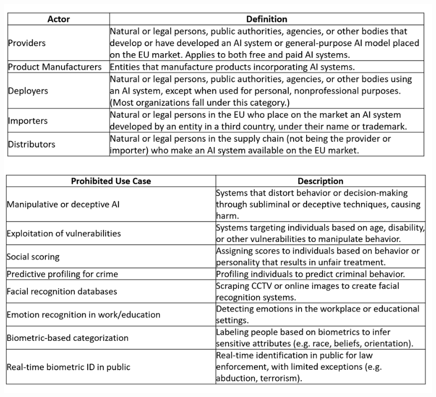 

![pasted_image_8b3ae2fd-3792-4fb4-97ce-ac087ee46220.png](images/8b3ae2fd-3792-4fb4-97ce-ac087ee46220.png)



![pasted_image_c6eb28f3-a29d-4811-9a22-efc8051c5178.png](images/c6eb28f3-a29d-4811-9a22-efc8051c5178.png)



